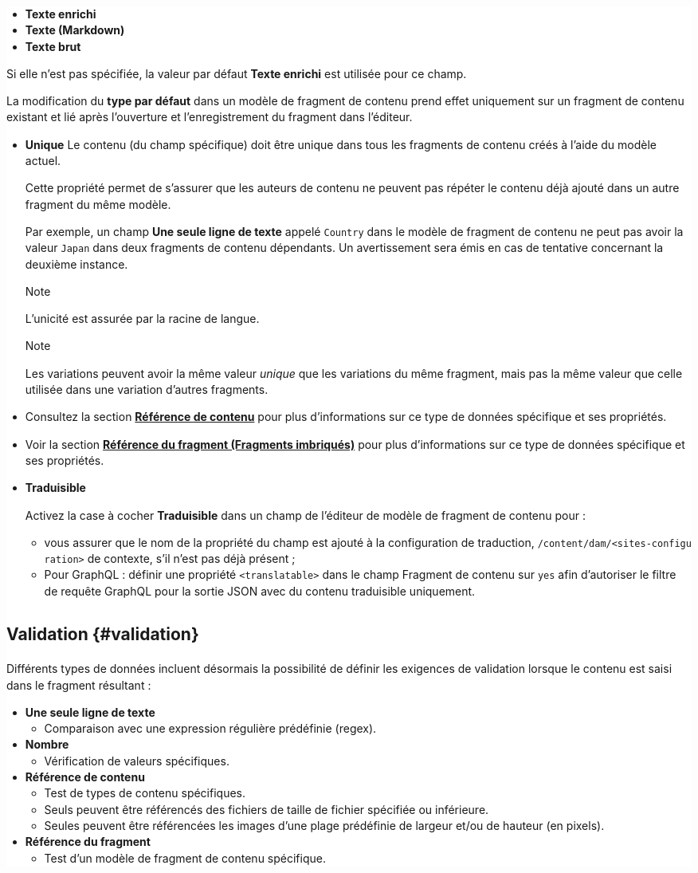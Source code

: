    * **Texte enrichi**
   * **Texte (Markdown)**
   * **Texte brut**

   Si elle n’est pas spécifiée, la valeur par défaut **Texte enrichi** est utilisée pour ce champ.

   La modification du **type par défaut** dans un modèle de fragment de contenu prend effet uniquement sur un fragment de contenu existant et lié après l’ouverture et l’enregistrement du fragment dans l’éditeur.

* **Unique**
Le contenu (du champ spécifique) doit être unique dans tous les fragments de contenu créés à l’aide du modèle actuel.

   Cette propriété permet de s’assurer que les auteurs de contenu ne peuvent pas répéter le contenu déjà ajouté dans un autre fragment du même modèle.

   Par exemple, un champ **Une seule ligne de texte** appelé `Country` dans le modèle de fragment de contenu ne peut pas avoir la valeur `Japan` dans deux fragments de contenu dépendants. Un avertissement sera émis en cas de tentative concernant la deuxième instance.

   >[!NOTE]
   >
   >L’unicité est assurée par la racine de langue.

   >[!NOTE]
   >
   >Les variations peuvent avoir la même valeur *unique* que les variations du même fragment, mais pas la même valeur que celle utilisée dans une variation d’autres fragments.

* Consultez la section **[Référence de contenu](#content-reference)** pour plus d’informations sur ce type de données spécifique et ses propriétés.

* Voir la section **[Référence du fragment (Fragments imbriqués)](#fragment-reference-nested-fragments)** pour plus d’informations sur ce type de données spécifique et ses propriétés.

* **Traduisible**

   Activez la case à cocher **Traduisible** dans un champ de l’éditeur de modèle de fragment de contenu pour :

   * vous assurer que le nom de la propriété du champ est ajouté à la configuration de traduction, `/content/dam/<sites-configuration>` de contexte, s’il n’est pas déjà présent ;
   * Pour GraphQL : définir une propriété `<translatable>` dans le champ Fragment de contenu sur `yes` afin d’autoriser le filtre de requête GraphQL pour la sortie JSON avec du contenu traduisible uniquement.

## Validation {#validation}

Différents types de données incluent désormais la possibilité de définir les exigences de validation lorsque le contenu est saisi dans le fragment résultant :

* **Une seule ligne de texte**
   * Comparaison avec une expression régulière prédéfinie (regex).
* **Nombre**
   * Vérification de valeurs spécifiques.
* **Référence de contenu**
   * Test de types de contenu spécifiques.
   * Seuls peuvent être référencés des fichiers de taille de fichier spécifiée ou inférieure.
   * Seules peuvent être référencées les images d’une plage prédéfinie de largeur et/ou de hauteur (en pixels).
* **Référence du fragment**
   * Test d’un modèle de fragment de contenu spécifique.

